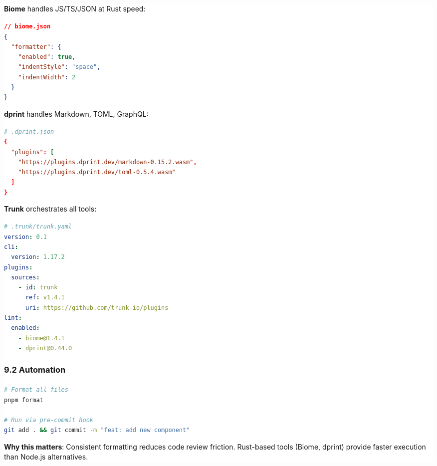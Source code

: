 **Biome** handles JS/TS/JSON at Rust speed:

```json
// biome.json
{
  "formatter": {
    "enabled": true,
    "indentStyle": "space",
    "indentWidth": 2
  }
}
```

**dprint** handles Markdown, TOML, GraphQL:

```toml
# .dprint.json
{
  "plugins": [
    "https://plugins.dprint.dev/markdown-0.15.2.wasm",
    "https://plugins.dprint.dev/toml-0.5.4.wasm"
  ]
}
```

**Trunk** orchestrates all tools:

```yaml
# .trunk/trunk.yaml
version: 0.1
cli:
  version: 1.17.2
plugins:
  sources:
    - id: trunk
      ref: v1.4.1
      uri: https://github.com/trunk-io/plugins
lint:
  enabled:
    - biome@1.4.1
    - dprint@0.44.0
```

### 9.2 Automation

```bash
# Format all files
pnpm format

# Run via pre-commit hook
git add . && git commit -m "feat: add new component"
```

**Why this matters**: Consistent formatting reduces code review friction. Rust-based
tools (Biome, dprint) provide faster execution than Node.js alternatives.
